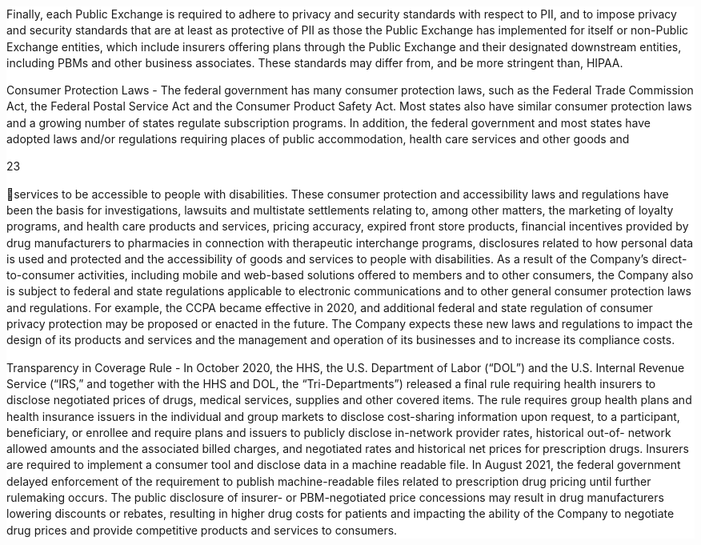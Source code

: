 Finally, each Public Exchange is required to adhere to privacy and security standards with respect to PII, and to impose privacy and security standards that are
at least as protective of PII as those the Public Exchange has implemented for itself or non-Public Exchange entities, which include insurers offering plans
through the Public Exchange and their designated downstream entities, including PBMs and other business associates. These standards may differ from, and be
more stringent than, HIPAA.

Consumer Protection Laws - The federal government has many consumer protection laws, such as the Federal Trade Commission Act, the Federal Postal
Service Act and the Consumer Product Safety Act. Most states also have similar consumer protection laws and a growing number of states regulate subscription
programs. In addition, the federal government and most states have adopted laws and/or regulations requiring places of public accommodation, health care
services and other goods and

23

services to be accessible to people with disabilities. These consumer protection and accessibility laws and regulations have been the basis for investigations,
lawsuits and multistate settlements relating to, among other matters, the marketing of loyalty programs, and health care products and services, pricing accuracy,
expired front store products, financial incentives provided by drug manufacturers to pharmacies in connection with therapeutic interchange programs,
disclosures related to how personal data is used and protected and the accessibility of goods and services to people with disabilities. As a result of the
Company’s direct-to-consumer activities, including mobile and web-based solutions offered to members and to other consumers, the Company also is subject
to federal and state regulations applicable to electronic communications and to other general consumer protection laws and regulations. For example, the CCPA
became effective in 2020, and additional federal and state regulation of consumer privacy protection may be proposed or enacted in the future. The Company
expects these new laws and regulations to impact the design of its products and services and the management and operation of its businesses and to increase its
compliance costs.

Transparency in Coverage Rule - In October 2020, the HHS, the U.S. Department of Labor (“DOL”) and the U.S. Internal Revenue Service (“IRS,” and
together with the HHS and DOL, the “Tri-Departments”) released a final rule requiring health insurers to disclose negotiated prices of drugs, medical services,
supplies and other covered items. The rule requires group health plans and health insurance issuers in the individual and group markets to disclose cost-sharing
information upon request, to a participant, beneficiary, or enrollee and require plans and issuers to publicly disclose in-network provider rates, historical out-of-
network allowed amounts and the associated billed charges, and negotiated rates and historical net prices for prescription drugs. Insurers are required to
implement a consumer tool and disclose data in a machine readable file. In August 2021, the federal government delayed enforcement of the requirement to
publish machine-readable files related to prescription drug pricing until further rulemaking occurs. The public disclosure of insurer- or PBM-negotiated price
concessions may result in drug manufacturers lowering discounts or rebates, resulting in higher drug costs for patients and impacting the ability of the
Company to negotiate drug prices and provide competitive products and services to consumers.
